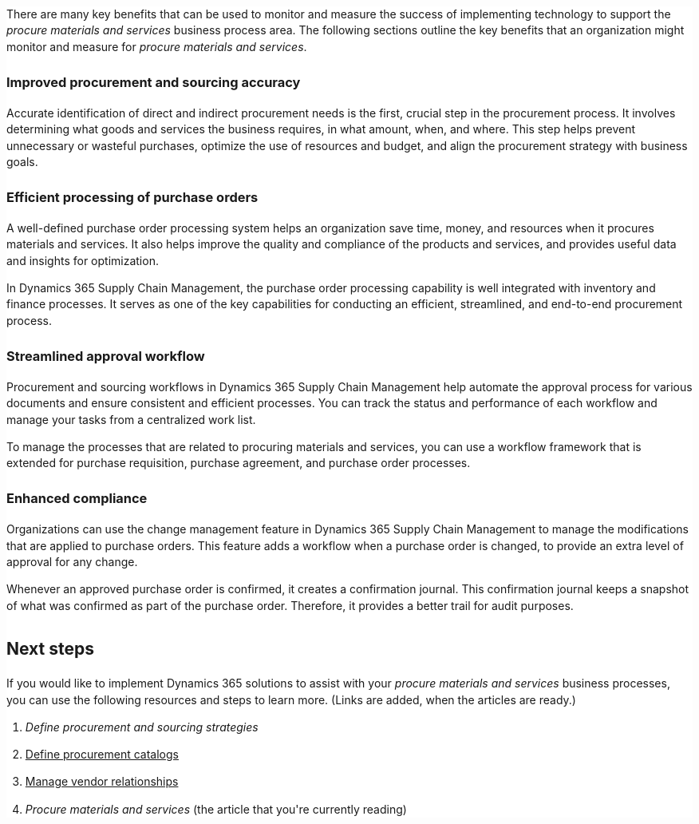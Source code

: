 There are many key benefits that can be used to monitor and measure the success of implementing technology to support the *procure materials and services* business process area. The following sections outline the key benefits that an organization might monitor and measure for *procure materials and services*.

### Improved procurement and sourcing accuracy

Accurate identification of direct and indirect procurement needs is the first, crucial step in the procurement process. It involves determining what goods and services the business requires, in what amount, when, and where. This step helps prevent unnecessary or wasteful purchases, optimize the use of resources and budget, and align the procurement strategy with business goals.

### Efficient processing of purchase orders

A well-defined purchase order processing system helps an organization save time, money, and resources when it procures materials and services. It also helps improve the quality and compliance of the products and services, and provides useful data and insights for optimization.

In Dynamics 365 Supply Chain Management, the purchase order processing capability is well integrated with inventory and finance processes. It serves as one of the key capabilities for conducting an efficient, streamlined, and end-to-end procurement process.

### Streamlined approval workflow

Procurement and sourcing workflows in Dynamics 365 Supply Chain Management help automate the approval process for various documents and ensure consistent and efficient processes. You can track the status and performance of each workflow and manage your tasks from a centralized work list.

To manage the processes that are related to procuring materials and services, you can use a workflow framework that is extended for purchase requisition, purchase agreement, and purchase order processes.

### Enhanced compliance

Organizations can use the change management feature in Dynamics 365 Supply Chain Management to manage the modifications that are applied to purchase orders. This feature adds a workflow when a purchase order is changed, to provide an extra level of approval for any change.

Whenever an approved purchase order is confirmed, it creates a confirmation journal. This confirmation journal keeps a snapshot of what was confirmed as part of the purchase order. Therefore, it provides a better trail for audit purposes.

## Next steps

If you would like to implement Dynamics 365 solutions to assist with your *procure materials and services* business processes, you can use the following resources and steps to learn more. (Links are added, when the articles are ready.)

1. *Define procurement and sourcing strategies*

2. [Define procurement catalogs](source-to-pay-define-procurement-catalogs-overview.md)

3. [Manage vendor relationships](source-to-pay-manage-vendor-relationships-overview.md)  

4. *Procure materials and services* (the article that you're currently reading)
